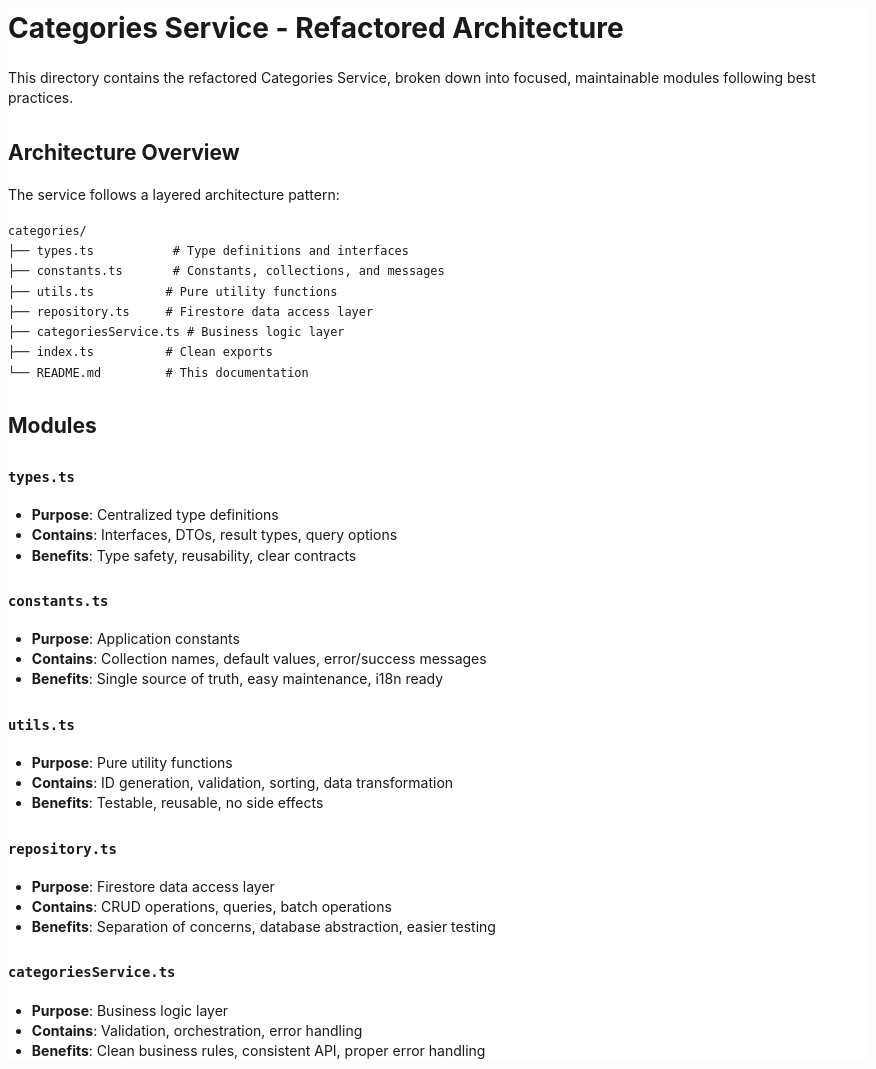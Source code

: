 # Categories Service - Refactored Architecture

This directory contains the refactored Categories Service, broken down into focused, maintainable modules following best practices.

## Architecture Overview

The service follows a layered architecture pattern:

``` ascii
categories/
├── types.ts           # Type definitions and interfaces
├── constants.ts       # Constants, collections, and messages
├── utils.ts          # Pure utility functions
├── repository.ts     # Firestore data access layer
├── categoriesService.ts # Business logic layer
├── index.ts          # Clean exports
└── README.md         # This documentation
```

## Modules

### `types.ts`

- **Purpose**: Centralized type definitions
- **Contains**: Interfaces, DTOs, result types, query options
- **Benefits**: Type safety, reusability, clear contracts

### `constants.ts`

- **Purpose**: Application constants
- **Contains**: Collection names, default values, error/success messages
- **Benefits**: Single source of truth, easy maintenance, i18n ready

### `utils.ts`

- **Purpose**: Pure utility functions
- **Contains**: ID generation, validation, sorting, data transformation
- **Benefits**: Testable, reusable, no side effects

### `repository.ts`

- **Purpose**: Firestore data access layer
- **Contains**: CRUD operations, queries, batch operations
- **Benefits**: Separation of concerns, database abstraction, easier testing

### `categoriesService.ts`

- **Purpose**: Business logic layer
- **Contains**: Validation, orchestration, error handling
- **Benefits**: Clean business rules, consistent API, proper error handling
